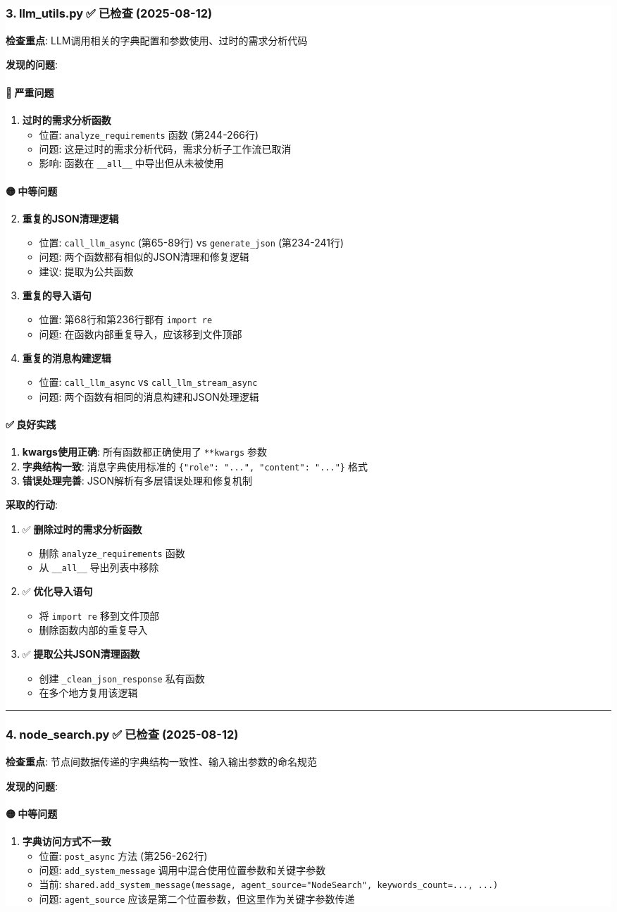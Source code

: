
### 3. llm_utils.py ✅ 已检查 (2025-08-12)

**检查重点**: LLM调用相关的字典配置和参数使用、过时的需求分析代码

**发现的问题**:

#### 🔴 严重问题
1. **过时的需求分析函数**
   - 位置: `analyze_requirements` 函数 (第244-266行)
   - 问题: 这是过时的需求分析代码，需求分析子工作流已取消
   - 影响: 函数在 `__all__` 中导出但从未被使用

#### 🟡 中等问题
2. **重复的JSON清理逻辑**
   - 位置: `call_llm_async` (第65-89行) vs `generate_json` (第234-241行)
   - 问题: 两个函数都有相似的JSON清理和修复逻辑
   - 建议: 提取为公共函数

3. **重复的导入语句**
   - 位置: 第68行和第236行都有 `import re`
   - 问题: 在函数内部重复导入，应该移到文件顶部

4. **重复的消息构建逻辑**
   - 位置: `call_llm_async` vs `call_llm_stream_async`
   - 问题: 两个函数有相同的消息构建和JSON处理逻辑

#### ✅ 良好实践
1. **kwargs使用正确**: 所有函数都正确使用了 `**kwargs` 参数
2. **字典结构一致**: 消息字典使用标准的 `{"role": "...", "content": "..."}` 格式
3. **错误处理完善**: JSON解析有多层错误处理和修复机制

**采取的行动**:
1. ✅ **删除过时的需求分析函数**
   - 删除 `analyze_requirements` 函数
   - 从 `__all__` 导出列表中移除

2. ✅ **优化导入语句**
   - 将 `import re` 移到文件顶部
   - 删除函数内部的重复导入

3. ✅ **提取公共JSON清理函数**
   - 创建 `_clean_json_response` 私有函数
   - 在多个地方复用该逻辑

---

### 4. node_search.py ✅ 已检查 (2025-08-12)

**检查重点**: 节点间数据传递的字典结构一致性、输入输出参数的命名规范

**发现的问题**:

#### 🟡 中等问题
1. **字典访问方式不一致**
   - 位置: `post_async` 方法 (第256-262行)
   - 问题: `add_system_message` 调用中混合使用位置参数和关键字参数
   - 当前: `shared.add_system_message(message, agent_source="NodeSearch", keywords_count=..., ...)`
   - 问题: `agent_source` 应该是第二个位置参数，但这里作为关键字参数传递
